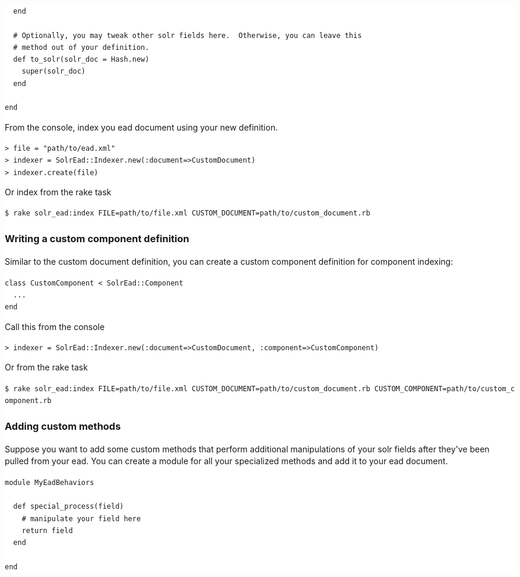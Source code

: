       end

      # Optionally, you may tweak other solr fields here.  Otherwise, you can leave this
      # method out of your definition.
      def to_solr(solr_doc = Hash.new)
        super(solr_doc)
      end

    end

From the console, index you ead document using your new definition.

    > file = "path/to/ead.xml"
    > indexer = SolrEad::Indexer.new(:document=>CustomDocument)
    > indexer.create(file)

Or index from the rake task 

    $ rake solr_ead:index FILE=path/to/file.xml CUSTOM_DOCUMENT=path/to/custom_document.rb

### Writing a custom component definition

Similar to the custom document definition, you can create a custom component definition for component indexing:

    class CustomComponent < SolrEad::Component
      ...
    end

Call this from the console

    > indexer = SolrEad::Indexer.new(:document=>CustomDocument, :component=>CustomComponent)

Or from the rake task

    $ rake solr_ead:index FILE=path/to/file.xml CUSTOM_DOCUMENT=path/to/custom_document.rb CUSTOM_COMPONENT=path/to/custom_component.rb

### Adding custom methods

Suppose you want to add some custom methods that perform additional manipulations of
your solr fields after they've been pulled from your ead.  You can create a module
for all your specialized methods and add it to your ead document.

    module MyEadBehaviors

      def special_process(field)
        # manipulate your field here
        return field
      end

    end
